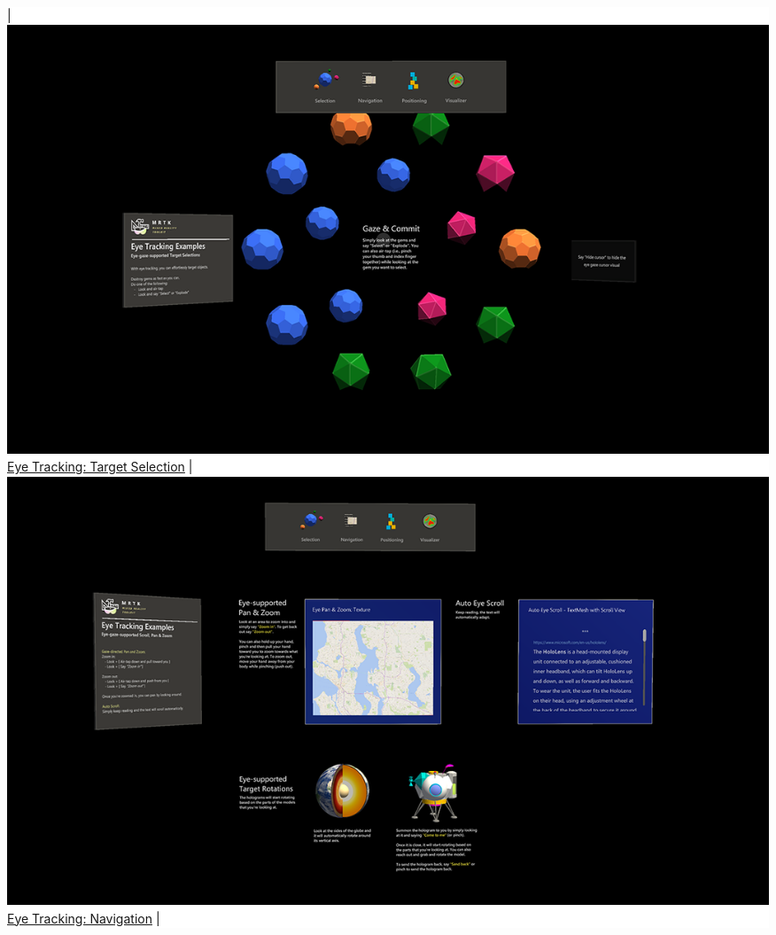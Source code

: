 |  [![Eye Tracking: Target Selection](../Images/EyeTracking/mrtk_et_targetselect.png)](../EyeTracking/EyeTracking_TargetSelection.md) [Eye Tracking: Target Selection](../EyeTracking/EyeTracking_TargetSelection.md) | [![Eye Tracking: Navigation](../Images/EyeTracking/mrtk_et_navigation.png)](../EyeTracking/EyeTracking_Navigation.md) [Eye Tracking: Navigation](../EyeTracking/EyeTracking_Navigation.md) |